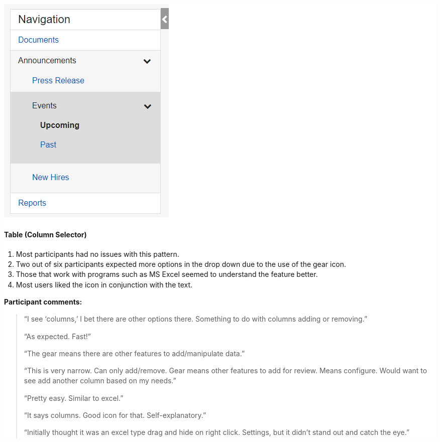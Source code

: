 ![Sub-Navigation with Nested Groups](./screenshots/round-15/05-sub-navigation-nested-groups.png)

#### **Table (Column Selector)**

1. Most participants had no issues with this pattern.
2. Two out of six participants expected more options in the drop down due to the use of the gear icon.
3. Those that work with programs such as MS Excel seemed to understand the feature better.
4. Most users liked the icon in conjunction with the text.

**Participant comments:**

> “I see ‘columns,’ I bet there are other options there. Something to do with columns adding or removing.”
>
> “As expected. Fast!”
>
> “The gear means there are other features to add/manipulate data.”
>
> “This is very narrow. Can only add/remove. Gear means other features to add for review. Means configure. Would want to see add another column based on my needs.”
>
> “Pretty easy. Similar to excel.”
>
> “It says columns. Good icon for that. Self-explanatory.”
>
> “Initially thought it was an excel type drag and hide on right click. Settings, but it didn’t stand out and catch the eye.”
